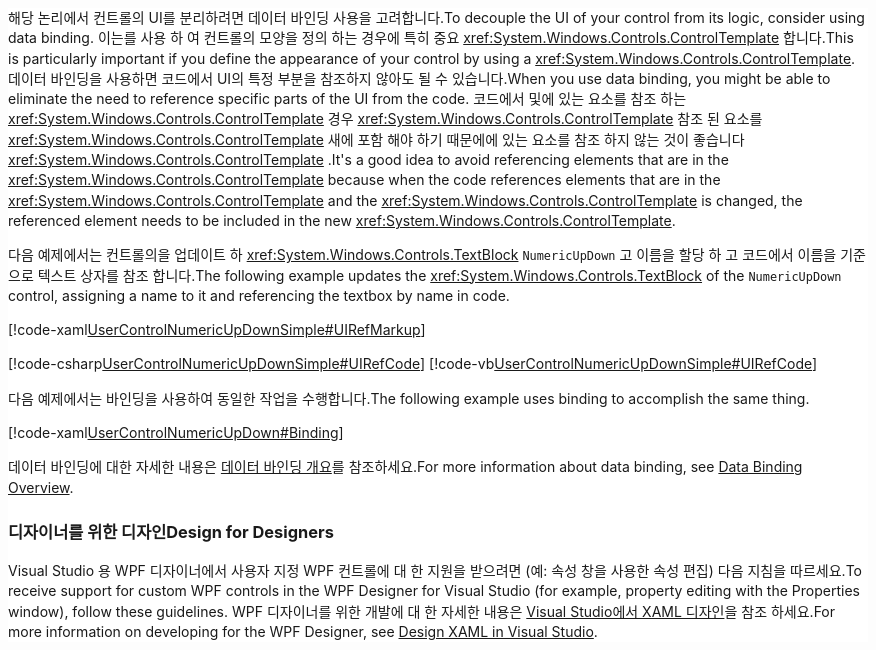 <span data-ttu-id="f4cbc-255">해당 논리에서 컨트롤의 UI를 분리하려면 데이터 바인딩 사용을 고려합니다.</span><span class="sxs-lookup"><span data-stu-id="f4cbc-255">To decouple the UI of your control from its logic, consider using data binding.</span></span> <span data-ttu-id="f4cbc-256">이는를 사용 하 여 컨트롤의 모양을 정의 하는 경우에 특히 중요 <xref:System.Windows.Controls.ControlTemplate> 합니다.</span><span class="sxs-lookup"><span data-stu-id="f4cbc-256">This is particularly important if you define the appearance of your control by using a <xref:System.Windows.Controls.ControlTemplate>.</span></span> <span data-ttu-id="f4cbc-257">데이터 바인딩을 사용하면 코드에서 UI의 특정 부분을 참조하지 않아도 될 수 있습니다.</span><span class="sxs-lookup"><span data-stu-id="f4cbc-257">When you use data binding, you might be able to eliminate the need to reference specific parts of the UI from the code.</span></span> <span data-ttu-id="f4cbc-258">코드에서 및에 있는 요소를 참조 하는 <xref:System.Windows.Controls.ControlTemplate> 경우 <xref:System.Windows.Controls.ControlTemplate> 참조 된 요소를 <xref:System.Windows.Controls.ControlTemplate> 새에 포함 해야 하기 때문에에 있는 요소를 참조 하지 않는 것이 좋습니다 <xref:System.Windows.Controls.ControlTemplate> .</span><span class="sxs-lookup"><span data-stu-id="f4cbc-258">It's a good idea to avoid referencing elements that are in the <xref:System.Windows.Controls.ControlTemplate> because when the code references elements that are in the <xref:System.Windows.Controls.ControlTemplate> and the <xref:System.Windows.Controls.ControlTemplate> is changed, the referenced element needs to be included in the new <xref:System.Windows.Controls.ControlTemplate>.</span></span>

<span data-ttu-id="f4cbc-259">다음 예제에서는 컨트롤의을 업데이트 하 <xref:System.Windows.Controls.TextBlock> `NumericUpDown` 고 이름을 할당 하 고 코드에서 이름을 기준으로 텍스트 상자를 참조 합니다.</span><span class="sxs-lookup"><span data-stu-id="f4cbc-259">The following example updates the <xref:System.Windows.Controls.TextBlock> of the `NumericUpDown` control, assigning a name to it and referencing the textbox by name in code.</span></span>

[!code-xaml[UserControlNumericUpDownSimple#UIRefMarkup](~/samples/snippets/csharp/VS_Snippets_Wpf/UserControlNumericUpDownSimple/CSharp/NumericUpDown.xaml#uirefmarkup)]

[!code-csharp[UserControlNumericUpDownSimple#UIRefCode](~/samples/snippets/csharp/VS_Snippets_Wpf/UserControlNumericUpDownSimple/CSharp/NumericUpDown.xaml.cs#uirefcode)]
[!code-vb[UserControlNumericUpDownSimple#UIRefCode](~/samples/snippets/visualbasic/VS_Snippets_Wpf/UserControlNumericUpDownSimple/VisualBasic/NumericUpDown.xaml.vb#uirefcode)]

<span data-ttu-id="f4cbc-260">다음 예제에서는 바인딩을 사용하여 동일한 작업을 수행합니다.</span><span class="sxs-lookup"><span data-stu-id="f4cbc-260">The following example uses binding to accomplish the same thing.</span></span>

[!code-xaml[UserControlNumericUpDown#Binding](~/samples/snippets/csharp/VS_Snippets_Wpf/UserControlNumericUpDown/CSharp/NumericUpDown.xaml#binding)]

<span data-ttu-id="f4cbc-261">데이터 바인딩에 대한 자세한 내용은 [데이터 바인딩 개요](../../../desktop-wpf/data/data-binding-overview.md)를 참조하세요.</span><span class="sxs-lookup"><span data-stu-id="f4cbc-261">For more information about data binding, see [Data Binding Overview](../../../desktop-wpf/data/data-binding-overview.md).</span></span>

### <a name="design-for-designers"></a><span data-ttu-id="f4cbc-262">디자이너를 위한 디자인</span><span class="sxs-lookup"><span data-stu-id="f4cbc-262">Design for Designers</span></span>

<span data-ttu-id="f4cbc-263">Visual Studio 용 WPF 디자이너에서 사용자 지정 WPF 컨트롤에 대 한 지원을 받으려면 (예: 속성 창을 사용한 속성 편집) 다음 지침을 따르세요.</span><span class="sxs-lookup"><span data-stu-id="f4cbc-263">To receive support for custom WPF controls in the WPF Designer for Visual Studio (for example, property editing with the Properties window), follow these guidelines.</span></span>  <span data-ttu-id="f4cbc-264">WPF 디자이너를 위한 개발에 대 한 자세한 내용은 [Visual Studio에서 XAML 디자인](/visualstudio/xaml-tools/designing-xaml-in-visual-studio)을 참조 하세요.</span><span class="sxs-lookup"><span data-stu-id="f4cbc-264">For more information on developing for the WPF Designer, see [Design XAML in Visual Studio](/visualstudio/xaml-tools/designing-xaml-in-visual-studio).</span></span>
